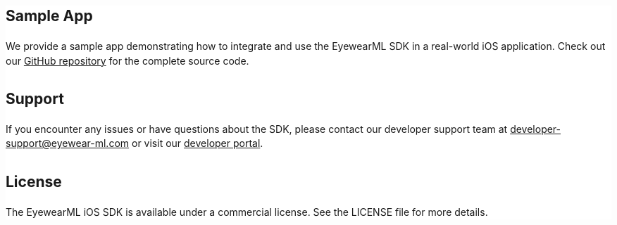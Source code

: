 ## Sample App

We provide a sample app demonstrating how to integrate and use the EyewearML SDK in a real-world iOS application. Check out our [GitHub repository](https://github.com/eyewear-ml/eyewearml-ios-sample) for the complete source code.

## Support

If you encounter any issues or have questions about the SDK, please contact our developer support team at developer-support@eyewear-ml.com or visit our [developer portal](https://developers.eyewear-ml.com/).

## License

The EyewearML iOS SDK is available under a commercial license. See the LICENSE file for more details.
